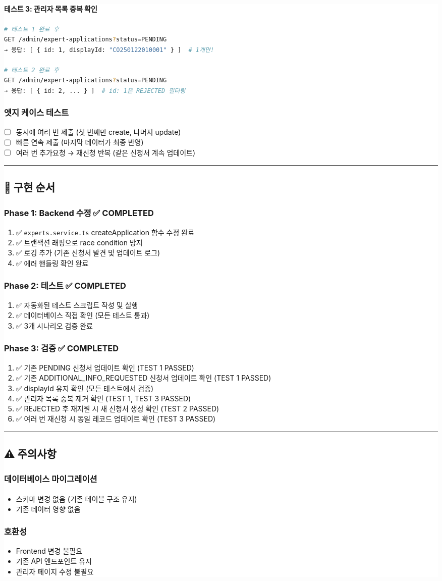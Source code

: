 #### 테스트 3: 관리자 목록 중복 확인
```bash
# 테스트 1 완료 후
GET /admin/expert-applications?status=PENDING
→ 응답: [ { id: 1, displayId: "CO250122010001" } ]  # 1개만!

# 테스트 2 완료 후
GET /admin/expert-applications?status=PENDING
→ 응답: [ { id: 2, ... } ]  # id: 1은 REJECTED 필터링
```

### 엣지 케이스 테스트
- [ ] 동시에 여러 번 제출 (첫 번째만 create, 나머지 update)
- [ ] 빠른 연속 제출 (마지막 데이터가 최종 반영)
- [ ] 여러 번 추가요청 → 재신청 반복 (같은 신청서 계속 업데이트)

---

## 📝 구현 순서

### Phase 1: Backend 수정 ✅ COMPLETED
1. ✅ `experts.service.ts` createApplication 함수 수정 완료
2. ✅ 트랜잭션 래핑으로 race condition 방지
3. ✅ 로깅 추가 (기존 신청서 발견 및 업데이트 로그)
4. ✅ 에러 핸들링 확인 완료

### Phase 2: 테스트 ✅ COMPLETED
1. ✅ 자동화된 테스트 스크립트 작성 및 실행
2. ✅ 데이터베이스 직접 확인 (모든 테스트 통과)
3. ✅ 3개 시나리오 검증 완료

### Phase 3: 검증 ✅ COMPLETED
1. ✅ 기존 PENDING 신청서 업데이트 확인 (TEST 1 PASSED)
2. ✅ 기존 ADDITIONAL_INFO_REQUESTED 신청서 업데이트 확인 (TEST 1 PASSED)
3. ✅ displayId 유지 확인 (모든 테스트에서 검증)
4. ✅ 관리자 목록 중복 제거 확인 (TEST 1, TEST 3 PASSED)
5. ✅ REJECTED 후 재지원 시 새 신청서 생성 확인 (TEST 2 PASSED)
6. ✅ 여러 번 재신청 시 동일 레코드 업데이트 확인 (TEST 3 PASSED)

---

## ⚠️ 주의사항

### 데이터베이스 마이그레이션
- 스키마 변경 없음 (기존 테이블 구조 유지)
- 기존 데이터 영향 없음

### 호환성
- Frontend 변경 불필요
- 기존 API 엔드포인트 유지
- 관리자 페이지 수정 불필요
